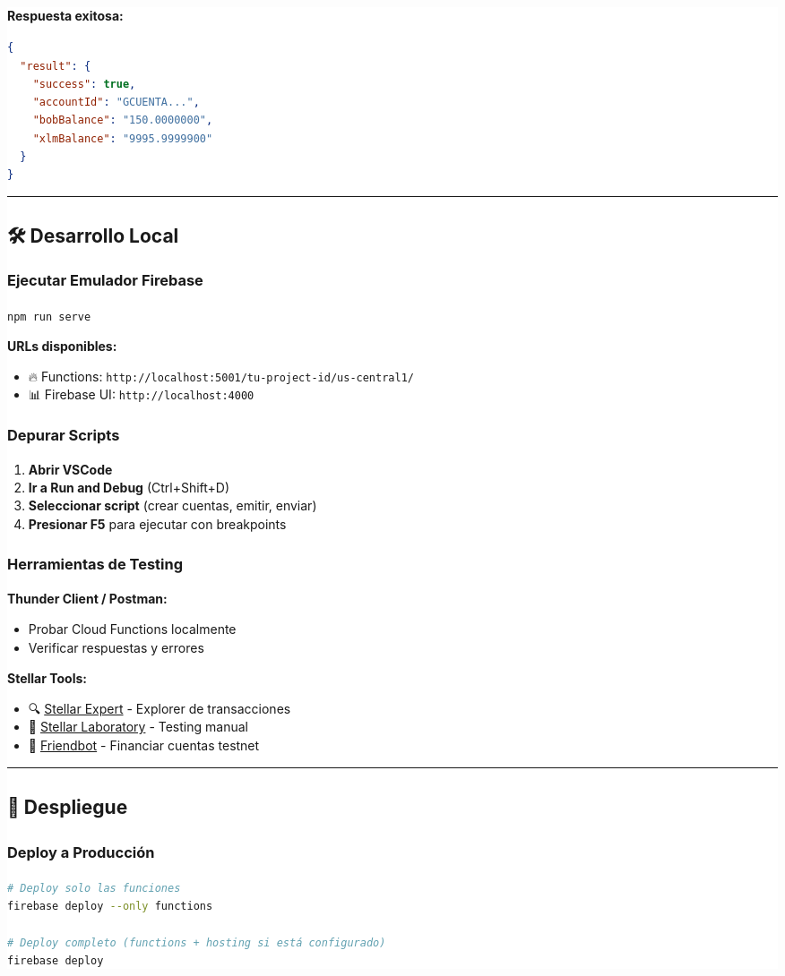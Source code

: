 **Respuesta exitosa:**

```json
{
  "result": {
    "success": true,
    "accountId": "GCUENTA...",
    "bobBalance": "150.0000000",
    "xlmBalance": "9995.9999900"
  }
}
```

---

## 🛠️ Desarrollo Local

### Ejecutar Emulador Firebase

```bash
npm run serve
```

**URLs disponibles:**

- 🔥 Functions: `http://localhost:5001/tu-project-id/us-central1/`
- 📊 Firebase UI: `http://localhost:4000`

### Depurar Scripts

1. **Abrir VSCode**
2. **Ir a Run and Debug** (Ctrl+Shift+D)
3. **Seleccionar script** (crear cuentas, emitir, enviar)
4. **Presionar F5** para ejecutar con breakpoints

### Herramientas de Testing

**Thunder Client / Postman:**

- Probar Cloud Functions localmente
- Verificar respuestas y errores

**Stellar Tools:**

- 🔍 [Stellar Expert](https://stellar.expert/explorer/testnet) - Explorer de transacciones
- 🧪 [Stellar Laboratory](https://laboratory.stellar.org) - Testing manual
- 🤖 [Friendbot](https://friendbot.stellar.org) - Financiar cuentas testnet

---

## 🚀 Despliegue

### Deploy a Producción

```bash
# Deploy solo las funciones
firebase deploy --only functions

# Deploy completo (functions + hosting si está configurado)
firebase deploy
```
